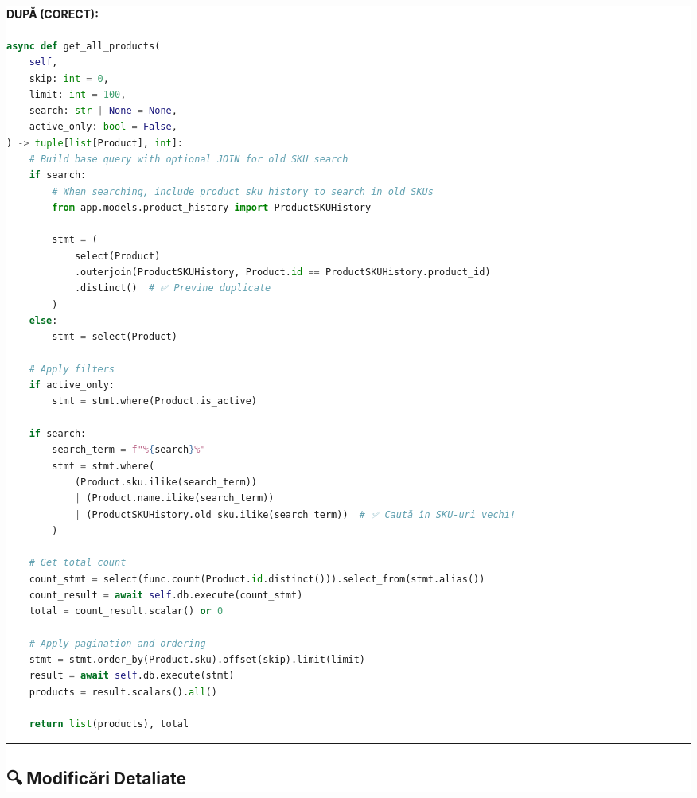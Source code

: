 #### DUPĂ (CORECT):
```python
async def get_all_products(
    self,
    skip: int = 0,
    limit: int = 100,
    search: str | None = None,
    active_only: bool = False,
) -> tuple[list[Product], int]:
    # Build base query with optional JOIN for old SKU search
    if search:
        # When searching, include product_sku_history to search in old SKUs
        from app.models.product_history import ProductSKUHistory
        
        stmt = (
            select(Product)
            .outerjoin(ProductSKUHistory, Product.id == ProductSKUHistory.product_id)
            .distinct()  # ✅ Previne duplicate
        )
    else:
        stmt = select(Product)
    
    # Apply filters
    if active_only:
        stmt = stmt.where(Product.is_active)
    
    if search:
        search_term = f"%{search}%"
        stmt = stmt.where(
            (Product.sku.ilike(search_term))
            | (Product.name.ilike(search_term))
            | (ProductSKUHistory.old_sku.ilike(search_term))  # ✅ Caută în SKU-uri vechi!
        )
    
    # Get total count
    count_stmt = select(func.count(Product.id.distinct())).select_from(stmt.alias())
    count_result = await self.db.execute(count_stmt)
    total = count_result.scalar() or 0
    
    # Apply pagination and ordering
    stmt = stmt.order_by(Product.sku).offset(skip).limit(limit)
    result = await self.db.execute(stmt)
    products = result.scalars().all()
    
    return list(products), total
```

---

## 🔍 Modificări Detaliate
